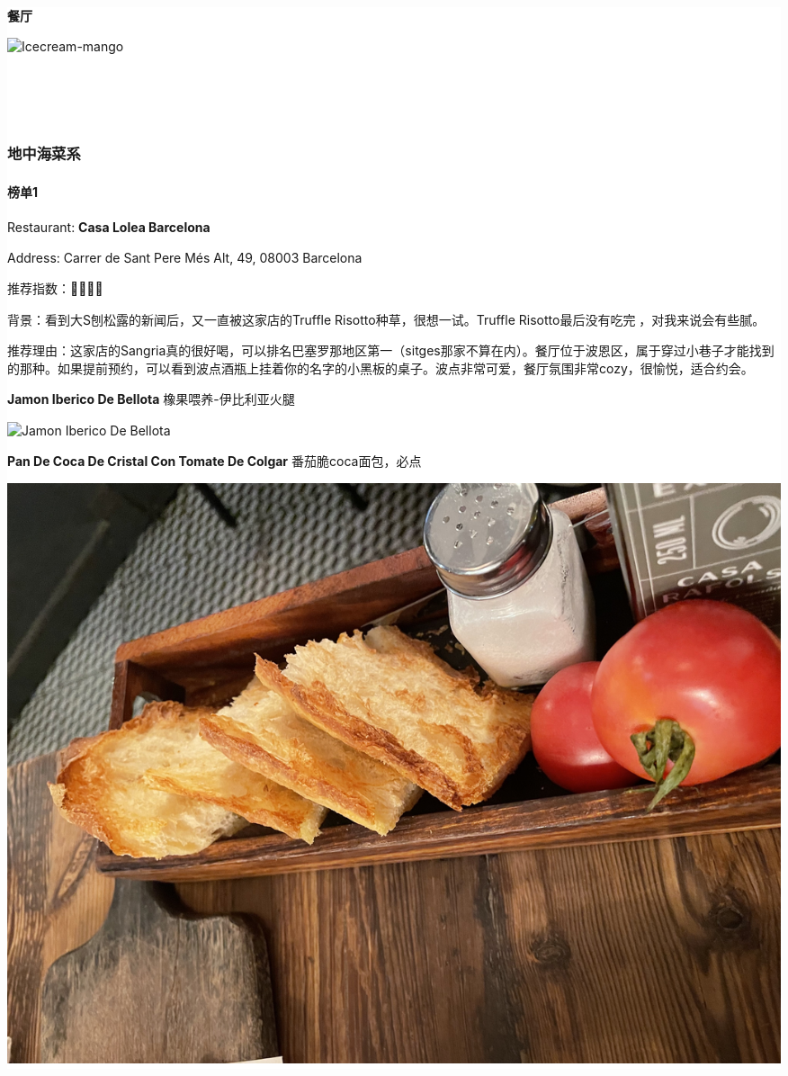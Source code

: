 **餐厅**

![Icecream-mango](/assets/images/IMG_9770.jpg#center)

<br /><br /><br />

### **地中海菜系**

#### **榜单1**

Restaurant: **Casa Lolea Barcelona**

Address: Carrer de Sant Pere Més Alt, 49, 08003 Barcelona

推荐指数：🌟🌟🌟🌟

背景：看到大S刨松露的新闻后，又一直被这家店的Truffle Risotto种草，很想一试。Truffle Risotto最后没有吃完 ，对我来说会有些腻。

推荐理由：这家店的Sangria真的很好喝，可以排名巴塞罗那地区第一（sitges那家不算在内）。餐厅位于波恩区，属于穿过小巷子才能找到的那种。如果提前预约，可以看到波点酒瓶上挂着你的名字的小黑板的桌子。波点非常可爱，餐厅氛围非常cozy，很愉悦，适合约会。

**Jamon Iberico De Bellota** 橡果喂养-伊比利亚火腿

![Jamon Iberico De Bellota](/assets/images/IMG_3914.JPG#center)

**Pan De Coca De Cristal Con Tomate De Colgar**  番茄脆coca面包，必点

![**Pan De Coca De Cristal Con Tomate De Colgar**](/assets/images/IMG_3920.JPG#center)

